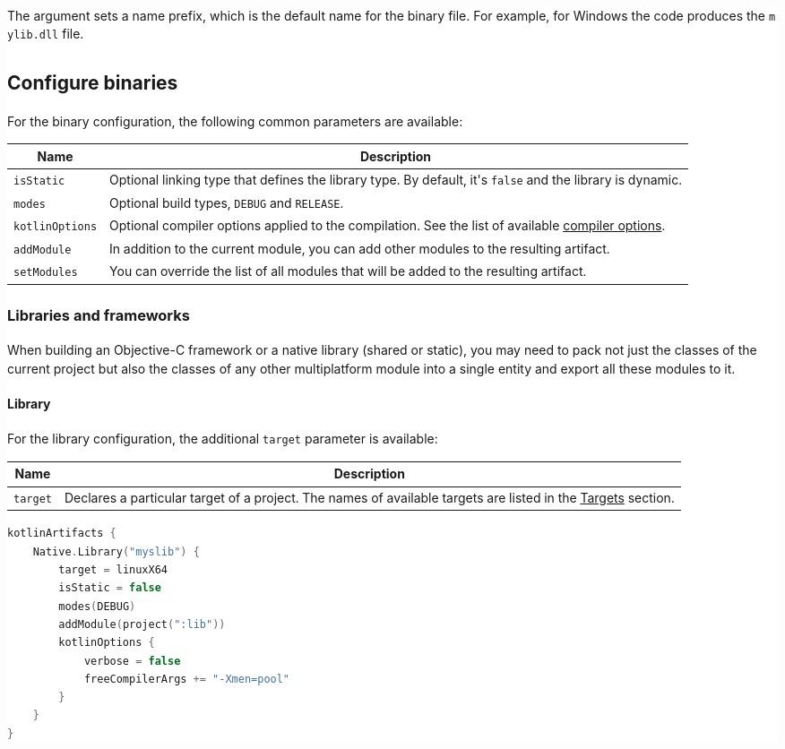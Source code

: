 </tab>
</tabs>

The argument sets a name prefix, which is the default name for the binary file. For example, for Windows the code 
produces the `mylib.dll` file.

## Configure binaries

For the binary configuration, the following common parameters are available:

| **Name**        | **Description**                                                                                                                 |
|-----------------|---------------------------------------------------------------------------------------------------------------------------------|
| `isStatic`      | Optional linking type that defines the library type. By default, it's `false` and the library is dynamic.                       |
| `modes`         | Optional build types, `DEBUG` and `RELEASE`.                                                                                    |
| `kotlinOptions` | Optional compiler options applied to the compilation. See the list of available [compiler options](gradle-compiler-options.md). |
| `addModule`     | In addition to the current module, you can add other modules to the resulting artifact.                                         |
| `setModules`    | You can override the list of all modules that will be added to the resulting artifact.                                          |

### Libraries and frameworks

When building an Objective-C framework or a native library (shared or static), you may need to pack not just the classes
of the current project but also the classes of any other multiplatform module into a single entity and export all these
modules to it.

#### Library

For the library configuration, the additional `target` parameter is available:

| **Name**        | **Description**                                                                                                                                        |
|-----------------|--------------------------------------------------------------------------------------------------------------------------------------------------------|
| `target`        | Declares a particular target of a project. The names of available targets are listed in the [Targets](multiplatform-dsl-reference.md#targets) section. |

<tabs group="build-script">
<tab title="Kotlin" group-key="kotlin">

```kotlin
kotlinArtifacts {
    Native.Library("myslib") {
        target = linuxX64
        isStatic = false
        modes(DEBUG)
        addModule(project(":lib"))
        kotlinOptions {
            verbose = false
            freeCompilerArgs += "-Xmen=pool"
        }
    }
}
```
